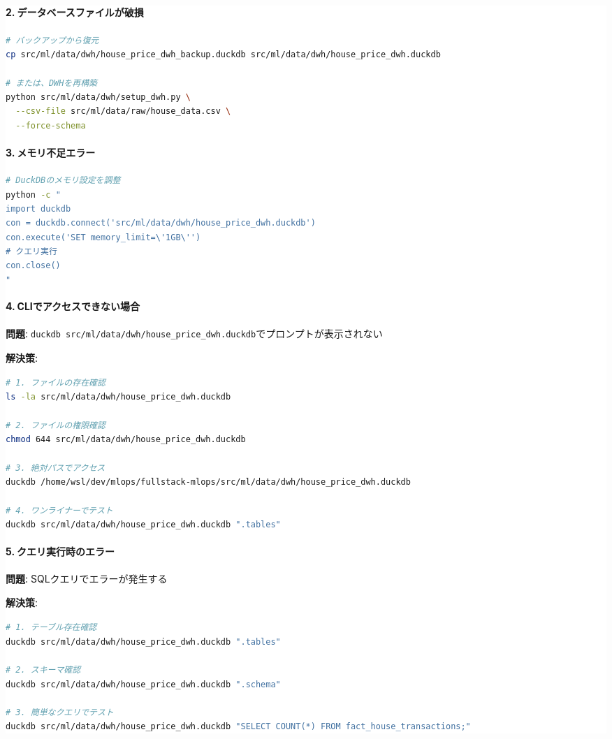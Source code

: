 #### 2. データベースファイルが破損
```bash
# バックアップから復元
cp src/ml/data/dwh/house_price_dwh_backup.duckdb src/ml/data/dwh/house_price_dwh.duckdb

# または、DWHを再構築
python src/ml/data/dwh/setup_dwh.py \
  --csv-file src/ml/data/raw/house_data.csv \
  --force-schema
```

#### 3. メモリ不足エラー
```bash
# DuckDBのメモリ設定を調整
python -c "
import duckdb
con = duckdb.connect('src/ml/data/dwh/house_price_dwh.duckdb')
con.execute('SET memory_limit=\'1GB\'')
# クエリ実行
con.close()
"
```

#### 4. CLIでアクセスできない場合

**問題**: `duckdb src/ml/data/dwh/house_price_dwh.duckdb`でプロンプトが表示されない

**解決策**:
```bash
# 1. ファイルの存在確認
ls -la src/ml/data/dwh/house_price_dwh.duckdb

# 2. ファイルの権限確認
chmod 644 src/ml/data/dwh/house_price_dwh.duckdb

# 3. 絶対パスでアクセス
duckdb /home/wsl/dev/mlops/fullstack-mlops/src/ml/data/dwh/house_price_dwh.duckdb

# 4. ワンライナーでテスト
duckdb src/ml/data/dwh/house_price_dwh.duckdb ".tables"
```

#### 5. クエリ実行時のエラー

**問題**: SQLクエリでエラーが発生する

**解決策**:
```bash
# 1. テーブル存在確認
duckdb src/ml/data/dwh/house_price_dwh.duckdb ".tables"

# 2. スキーマ確認
duckdb src/ml/data/dwh/house_price_dwh.duckdb ".schema"

# 3. 簡単なクエリでテスト
duckdb src/ml/data/dwh/house_price_dwh.duckdb "SELECT COUNT(*) FROM fact_house_transactions;"
```
